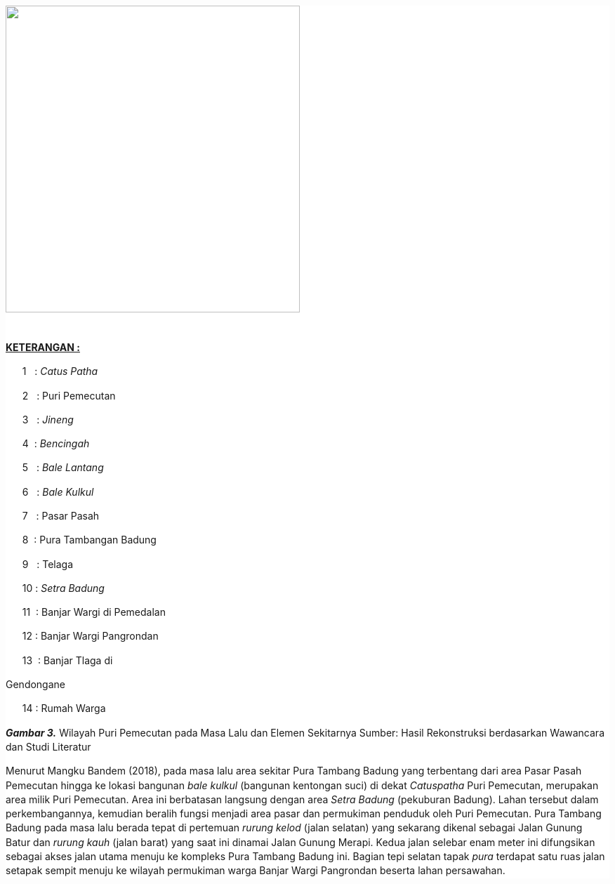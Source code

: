 <div><img src="https://jurnal.harianregional.com/media/53518-3.jpg" alt="" style="width:314pt;height:328pt;">
</div><br clear="all">
<p><span class="font5" style="font-weight:bold;text-decoration:underline;">KETERANGAN :</span></p>
<ul style="list-style:none;"><li>
<p><span class="font5">1 &nbsp;&nbsp;: </span><span class="font5" style="font-style:italic;">Catus Patha</span></p></li>
<li>
<p><span class="font5">2 &nbsp;&nbsp;: Puri Pemecutan</span></p></li>
<li>
<p><span class="font5">3 &nbsp;&nbsp;: </span><span class="font5" style="font-style:italic;">Jineng</span></p></li>
<li>
<p><span class="font5">4 &nbsp;: </span><span class="font5" style="font-style:italic;">Bencingah</span></p></li>
<li>
<p><span class="font5">5 &nbsp;&nbsp;: </span><span class="font5" style="font-style:italic;">Bale Lantang</span></p></li>
<li>
<p><span class="font5">6 &nbsp;&nbsp;: </span><span class="font5" style="font-style:italic;">Bale Kulkul</span></p></li>
<li>
<p><span class="font5">7 &nbsp;&nbsp;: Pasar Pasah</span></p></li>
<li>
<p><span class="font5">8 &nbsp;: Pura Tambangan Badung</span></p></li>
<li>
<p><span class="font5">9 &nbsp;&nbsp;: Telaga</span></p></li>
<li>
<p><span class="font5">10 : </span><span class="font5" style="font-style:italic;">Setra Badung</span></p></li>
<li>
<p><span class="font5">11 &nbsp;: Banjar Wargi di Pemedalan</span></p></li>
<li>
<p><span class="font5">12 : Banjar Wargi Pangrondan</span></p></li>
<li>
<p><span class="font5">13 &nbsp;: Banjar Tlaga di</span></p></li></ul>
<p><span class="font5">Gendongane</span></p>
<ul style="list-style:none;"><li>
<p><span class="font5">14 : Rumah Warga</span></p></li></ul>
<p><span class="font2" style="font-weight:bold;font-style:italic;">Gambar 3.</span><span class="font2"> Wilayah Puri Pemecutan pada Masa Lalu dan Elemen Sekitarnya </span><span class="font1">Sumber: Hasil Rekonstruksi berdasarkan Wawancara dan Studi Literatur</span></p>
<p><span class="font8">Menurut Mangku Bandem (2018), pada masa lalu area sekitar Pura Tambang Badung yang terbentang dari area Pasar Pasah Pemecutan hingga ke lokasi bangunan </span><span class="font8" style="font-style:italic;">bale kulkul </span><span class="font8">(bangunan kentongan suci) di dekat </span><span class="font8" style="font-style:italic;">Catuspatha</span><span class="font8"> Puri Pemecutan, merupakan area milik Puri Pemecutan. Area ini berbatasan langsung dengan area </span><span class="font8" style="font-style:italic;">Setra Badung</span><span class="font8"> (pekuburan Badung). Lahan tersebut dalam perkembangannya, kemudian beralih fungsi menjadi area pasar dan permukiman penduduk oleh Puri Pemecutan. Pura Tambang Badung pada masa lalu berada tepat di pertemuan </span><span class="font8" style="font-style:italic;">rurung kelod</span><span class="font8"> (jalan selatan) yang sekarang dikenal sebagai Jalan Gunung Batur dan </span><span class="font8" style="font-style:italic;">rurung kauh</span><span class="font8"> (jalan barat) yang saat ini dinamai Jalan Gunung Merapi. Kedua jalan selebar enam meter ini difungsikan sebagai akses jalan utama menuju ke kompleks Pura Tambang Badung ini. Bagian tepi selatan tapak </span><span class="font8" style="font-style:italic;">pura</span><span class="font8"> terdapat satu ruas jalan setapak sempit menuju ke wilayah permukiman warga Banjar Wargi Pangrondan beserta lahan persawahan.</span></p>